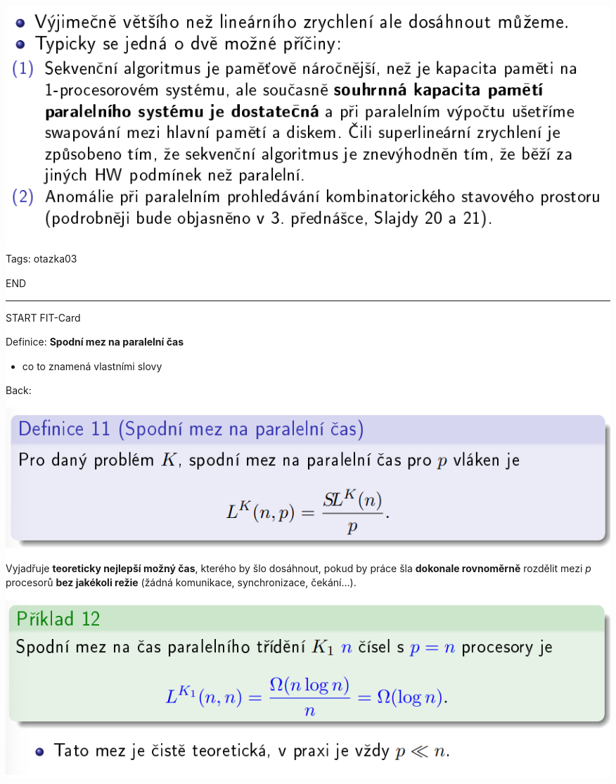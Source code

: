 ![](../../Assets/Pasted%20image%2020250217173356.png)

Tags: otazka03

END

---


START
FIT-Card

Definice: **Spodní mez na paralelní čas**
- co to znamená vlastními slovy

Back:

![](../../Assets/Pasted%20image%2020250217173424.png)

Vyjadřuje **teoreticky nejlepší možný čas**, kterého by šlo dosáhnout, pokud by práce šla **dokonale rovnoměrně** rozdělit mezi $p$ procesorů **bez jakékoli režie** (žádná komunikace, synchronizace, čekání…).


![](../../Assets/Pasted%20image%2020250217173442.png)
